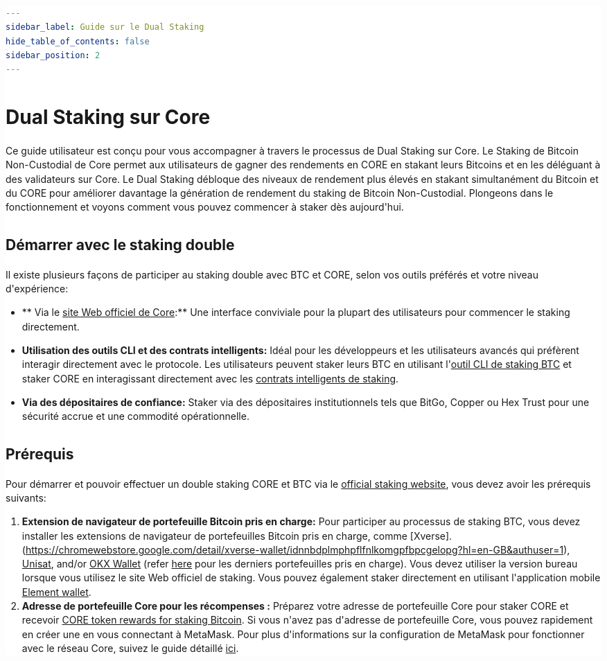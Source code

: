 ```yaml
---
sidebar_label: Guide sur le Dual Staking
hide_table_of_contents: false
sidebar_position: 2
---
```


# Dual Staking sur Core

Ce guide utilisateur est conçu pour vous accompagner à travers le processus de Dual Staking sur Core. Le Staking de Bitcoin Non-Custodial de Core permet aux utilisateurs de gagner des rendements en CORE en stakant leurs Bitcoins et en les déléguant à des validateurs sur Core. Le Dual Staking débloque des niveaux de rendement plus élevés en stakant simultanément du Bitcoin et du CORE pour améliorer davantage la génération de rendement du staking de Bitcoin Non-Custodial. Plongeons dans le fonctionnement et voyons comment vous pouvez commencer à staker dès aujourd'hui.

## Démarrer avec le staking double

Il existe plusieurs façons de participer au staking double avec BTC et CORE, selon vos outils préférés et votre niveau d'expérience:

- \*\* Via le [site Web officiel de Core](https://stake.coredao.org/staking):\*\* Une interface conviviale pour la plupart des utilisateurs pour commencer le staking directement.

- **Utilisation des outils CLI et des contrats intelligents:** Idéal pour les développeurs et les utilisateurs avancés qui préfèrent interagir directement avec le protocole. Les utilisateurs peuvent staker leurs BTC en utilisant l'[outil CLI de staking BTC](https://github.com/coredao-org/btc-staking-tool) et staker CORE en interagissant directement avec les [contrats intelligents de staking](https://github.com/coredao-org/core-genesis-contract?tab=readme-ov-file#list-of-contracts).

- **Via des dépositaires de confiance:** Staker via des dépositaires institutionnels tels que BitGo, Copper ou Hex Trust pour une sécurité accrue et une commodité opérationnelle.

## Prérequis

Pour démarrer et pouvoir effectuer un double staking CORE et BTC via le [official staking website](https://stake.coredao.org/staking), vous devez avoir les prérequis suivants:

1. **Extension de navigateur de portefeuille Bitcoin pris en charge:** Pour participer au processus de staking BTC, vous devez installer les extensions de navigateur de portefeuilles Bitcoin pris en charge, comme [Xverse].(https://chromewebstore.google.com/detail/xverse-wallet/idnnbdplmphpflfnlkomgpfbpcgelopg?hl=en-GB&authuser=1), [Unisat](https://chromewebstore.google.com/detail/unisat-wallet/ppbibelpcjmhbdihakflkdcoccbgbkpo), and/or [OKX Wallet](https://chromewebstore.google.com/detail/okx-wallet/mcohilncbfahbmgdjkbpemcciiolgcge) (refer [here](https://stake.coredao.org) pour les derniers portefeuilles pris en charge). Vous devez utiliser la version bureau lorsque vous utilisez le site Web officiel de staking. Vous pouvez également staker directement en utilisant l'application mobile [Element wallet](https://www.elementwallet.com/).
2. **Adresse de portefeuille Core pour les récompenses :** Préparez votre adresse de portefeuille Core pour staker CORE et recevoir [CORE token rewards for staking Bitcoin](../../../stake-and-delegate/btc-staking/stake-btc-guide.md#prerequisites). Si vous n'avez pas d'adresse de portefeuille Core, vous pouvez rapidement en créer une en vous connectant à MetaMask. Pour plus d'informations sur la configuration de MetaMask pour fonctionner avec le réseau Core, suivez le guide détaillé [ici](../../../Dev-Guide/core-wallet-config.md).
